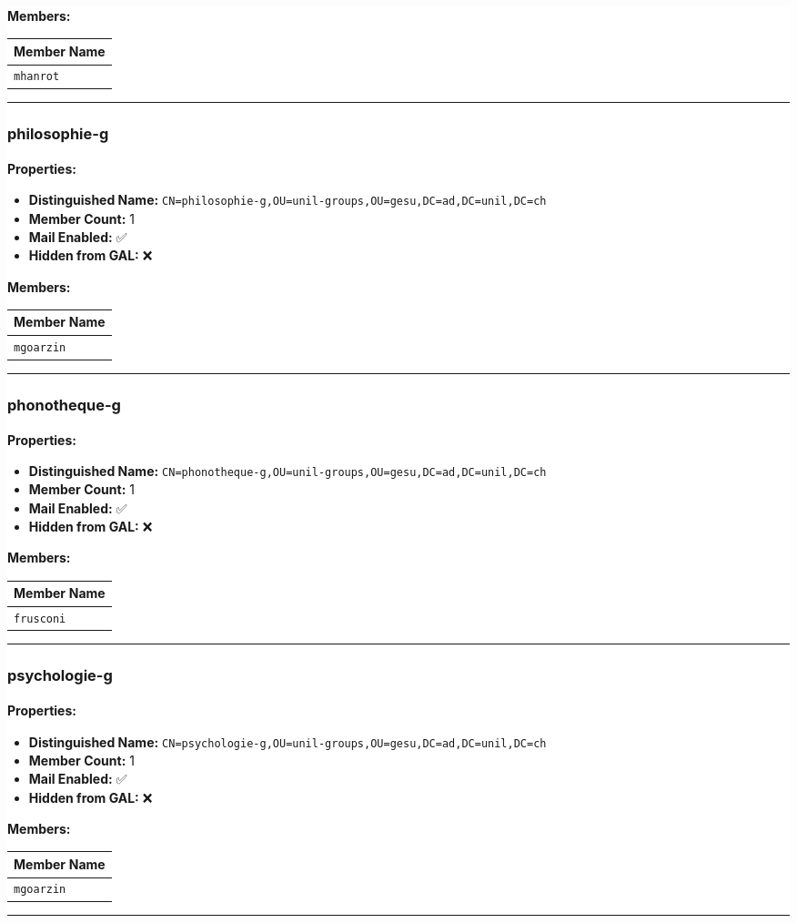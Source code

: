**Members:**

| Member Name |
|-------------|
| `mhanrot` |

---

### philosophie-g

**Properties:**

- **Distinguished Name:** `CN=philosophie-g,OU=unil-groups,OU=gesu,DC=ad,DC=unil,DC=ch`
- **Member Count:** 1
- **Mail Enabled:** ✅
- **Hidden from GAL:** ❌

**Members:**

| Member Name |
|-------------|
| `mgoarzin` |

---

### phonotheque-g

**Properties:**

- **Distinguished Name:** `CN=phonotheque-g,OU=unil-groups,OU=gesu,DC=ad,DC=unil,DC=ch`
- **Member Count:** 1
- **Mail Enabled:** ✅
- **Hidden from GAL:** ❌

**Members:**

| Member Name |
|-------------|
| `frusconi` |

---

### psychologie-g

**Properties:**

- **Distinguished Name:** `CN=psychologie-g,OU=unil-groups,OU=gesu,DC=ad,DC=unil,DC=ch`
- **Member Count:** 1
- **Mail Enabled:** ✅
- **Hidden from GAL:** ❌

**Members:**

| Member Name |
|-------------|
| `mgoarzin` |

---